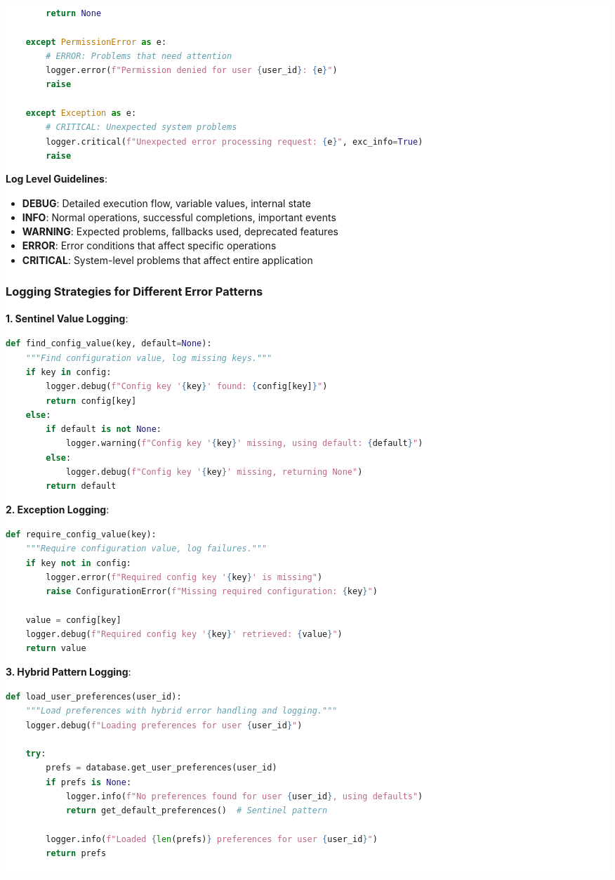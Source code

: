 ```python
        return None
        
    except PermissionError as e:
        # ERROR: Problems that need attention
        logger.error(f"Permission denied for user {user_id}: {e}")
        raise
        
    except Exception as e:
        # CRITICAL: Unexpected system problems
        logger.critical(f"Unexpected error processing request: {e}", exc_info=True)
        raise
```

**Log Level Guidelines**:
- **DEBUG**: Detailed execution flow, variable values, internal state
- **INFO**: Normal operations, successful completions, important events
- **WARNING**: Expected problems, fallbacks used, deprecated features
- **ERROR**: Error conditions that affect specific operations
- **CRITICAL**: System-level problems that affect entire application

### Logging Strategies for Different Error Patterns

**1. Sentinel Value Logging**:
```python
def find_config_value(key, default=None):
    """Find configuration value, log missing keys."""
    if key in config:
        logger.debug(f"Config key '{key}' found: {config[key]}")
        return config[key]
    else:
        if default is not None:
            logger.warning(f"Config key '{key}' missing, using default: {default}")
        else:
            logger.debug(f"Config key '{key}' missing, returning None")
        return default
```

**2. Exception Logging**:
```python
def require_config_value(key):
    """Require configuration value, log failures."""
    if key not in config:
        logger.error(f"Required config key '{key}' is missing")
        raise ConfigurationError(f"Missing required configuration: {key}")
    
    value = config[key]
    logger.debug(f"Required config key '{key}' retrieved: {value}")
    return value
```

**3. Hybrid Pattern Logging**:
```python
def load_user_preferences(user_id):
    """Load preferences with hybrid error handling and logging."""
    logger.debug(f"Loading preferences for user {user_id}")
    
    try:
        prefs = database.get_user_preferences(user_id)
        if prefs is None:
            logger.info(f"No preferences found for user {user_id}, using defaults")
            return get_default_preferences()  # Sentinel pattern
        
        logger.info(f"Loaded {len(prefs)} preferences for user {user_id}")
        return prefs
        
```